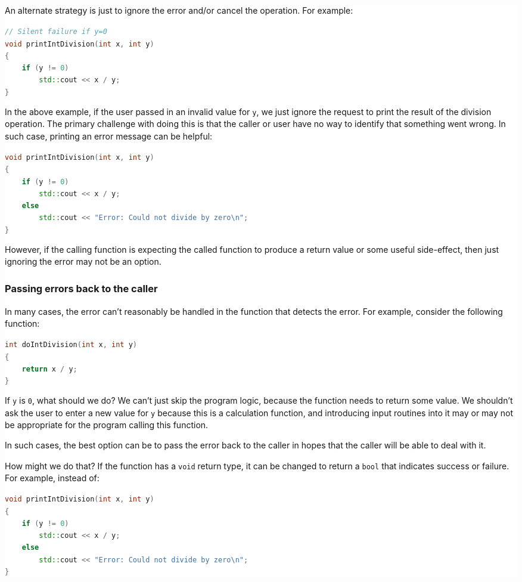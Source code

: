 An alternate strategy is just to ignore the error and/or cancel the operation. For example:
```cpp
// Silent failure if y=0
void printIntDivision(int x, int y)
{
    if (y != 0)
        std::cout << x / y;
}
```
In the above example, if the user passed in an invalid value for `y`, we just ignore the request to print the result of the division operation. The primary challenge with doing this is that the caller or user have no way to identify that something went wrong. In such case, printing an error message can be helpful:
```cpp
void printIntDivision(int x, int y)
{
    if (y != 0)
        std::cout << x / y;
    else
        std::cout << "Error: Could not divide by zero\n";
}
```
However, if the calling function is expecting the called function to produce a return value or some useful side-effect, then just ignoring the error may not be an option.
### Passing errors back to the caller

In many cases, the error can’t reasonably be handled in the function that detects the error. For example, consider the following function:
```cpp
int doIntDivision(int x, int y)
{
    return x / y;
}
```

If `y` is `0`, what should we do? We can’t just skip the program logic, because the function needs to return some value. We shouldn’t ask the user to enter a new value for `y` because this is a calculation function, and introducing input routines into it may or may not be appropriate for the program calling this function.

In such cases, the best option can be to pass the error back to the caller in hopes that the caller will be able to deal with it.

How might we do that?
If the function has a `void` return type, it can be changed to return a `bool` that indicates success or failure. For example, instead of:
```cpp
void printIntDivision(int x, int y)
{
    if (y != 0)
        std::cout << x / y;
    else
        std::cout << "Error: Could not divide by zero\n";
}
```
